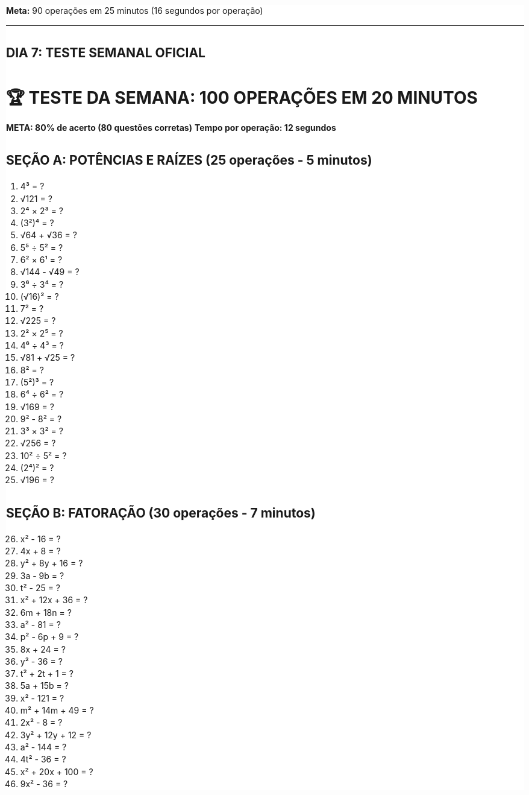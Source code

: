 **Meta:** 90 operações em 25 minutos (16 segundos por operação)

---

## DIA 7: TESTE SEMANAL OFICIAL

# 🏆 TESTE DA SEMANA: 100 OPERAÇÕES EM 20 MINUTOS

**META: 80% de acerto (80 questões corretas)**
**Tempo por operação: 12 segundos**

## SEÇÃO A: POTÊNCIAS E RAÍZES (25 operações - 5 minutos)

1. 4³ = ?
2. √121 = ?
3. 2⁴ × 2³ = ?
4. (3²)⁴ = ?
5. √64 + √36 = ?
6. 5⁵ ÷ 5² = ?
7. 6² × 6¹ = ?
8. √144 - √49 = ?
9. 3⁶ ÷ 3⁴ = ?
10. (√16)² = ?
11. 7² = ?
12. √225 = ?
13. 2² × 2⁵ = ?
14. 4⁶ ÷ 4³ = ?
15. √81 + √25 = ?
16. 8² = ?
17. (5²)³ = ?
18. 6⁴ ÷ 6² = ?
19. √169 = ?
20. 9² - 8² = ?
21. 3³ × 3² = ?
22. √256 = ?
23. 10² ÷ 5² = ?
24. (2⁴)² = ?
25. √196 = ?

## SEÇÃO B: FATORAÇÃO (30 operações - 7 minutos)

26. x² - 16 = ?
27. 4x + 8 = ?
28. y² + 8y + 16 = ?
29. 3a - 9b = ?
30. t² - 25 = ?
31. x² + 12x + 36 = ?
32. 6m + 18n = ?
33. a² - 81 = ?
34. p² - 6p + 9 = ?
35. 8x + 24 = ?
36. y² - 36 = ?
37. t² + 2t + 1 = ?
38. 5a + 15b = ?
39. x² - 121 = ?
40. m² + 14m + 49 = ?
41. 2x² - 8 = ?
42. 3y² + 12y + 12 = ?
43. a² - 144 = ?
44. 4t² - 36 = ?
45. x² + 20x + 100 = ?
46. 9x² - 36 = ?